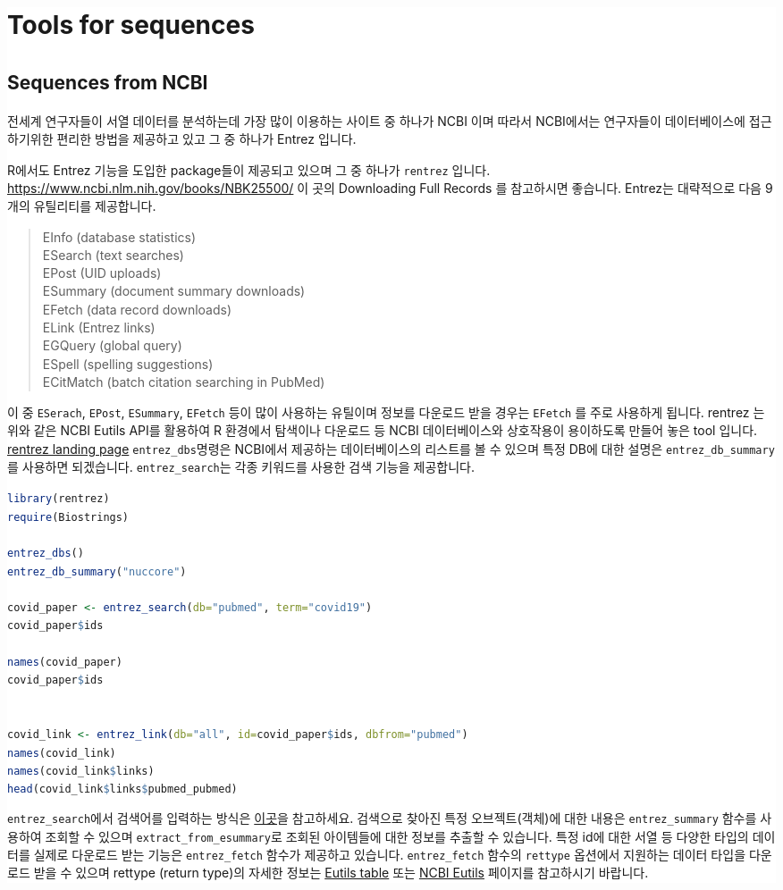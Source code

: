
# Tools for sequences

## Sequences from NCBI

전세계 연구자들이 서열 데이터를 분석하는데 가장 많이 이용하는 사이트 중 하나가 NCBI 이며 따라서 NCBI에서는 연구자들이 데이터베이스에 접근하기위한 편리한 방법을 제공하고 있고 그 중 하나가 Entrez 입니다. 

R에서도 Entrez 기능을 도입한 package들이 제공되고 있으며 그 중 하나가 `rentrez` 입니다. https://www.ncbi.nlm.nih.gov/books/NBK25500/ 이 곳의 Downloading Full Records 를 참고하시면 좋습니다. Entrez는 대략적으로 다음 9개의 유틸리티를 제공합니다. 


> EInfo (database statistics)  
> ESearch (text searches)  
> EPost (UID uploads)  
> ESummary (document summary downloads)  
> EFetch (data record downloads)  
> ELink (Entrez links)  
> EGQuery (global query)  
> ESpell (spelling suggestions)  
> ECitMatch (batch citation searching in PubMed)  

이 중 `ESerach`, `EPost`, `ESummary`, `EFetch` 등이 많이 사용하는 유틸이며 정보를 다운로드 받을 경우는 `EFetch` 를 주로 사용하게 됩니다. rentrez 는 위와 같은 NCBI Eutils API를 활용하여 R 환경에서 탐색이나 다운로드 등 NCBI 데이터베이스와 상호작용이 용이하도록 만들어 놓은 tool 입니다. [rentrez landing page](https://cran.r-project.org/web/packages/rentrez/vignettes/rentrez_tutorial.html) `entrez_dbs`명령은 NCBI에서 제공하는 데이터베이스의 리스트를 볼 수 있으며 특정 DB에 대한 설명은 `entrez_db_summary`를 사용하면 되겠습니다. `entrez_search`는 각종 키워드를 사용한 검색 기능을 제공합니다. 


```r
library(rentrez)
require(Biostrings)

entrez_dbs()
entrez_db_summary("nuccore")

covid_paper <- entrez_search(db="pubmed", term="covid19")
covid_paper$ids

names(covid_paper)
covid_paper$ids


covid_link <- entrez_link(db="all", id=covid_paper$ids, dbfrom="pubmed")
names(covid_link)
names(covid_link$links)
head(covid_link$links$pubmed_pubmed)

```

`entrez_search`에서 검색어를 입력하는 방식은 [이곳](https://cran.r-project.org/web/packages/rentrez/vignettes/rentrez_tutorial.html#building-search-terms)을 참고하세요. 검색으로 찾아진 특정 오브젝트(객체)에 대한 내용은 `entrez_summary` 함수를 사용하여 조회할 수 있으며 `extract_from_esummary`로 조회된 아이템들에 대한 정보를 추출할 수 있습니다. 특정 id에 대한 서열 등 다양한 타입의 데이터를 실제로 다운로드 받는 기능은 `entrez_fetch` 함수가 제공하고 있습니다.  `entrez_fetch` 함수의 `rettype` 옵션에서 지원하는 데이터 타입을 다운로드 받을 수 있으며  rettype (return type)의 자세한 정보는 [Eutils table](https://www.ncbi.nlm.nih.gov/books/NBK25499/table/chapter4.T._valid_values_of__retmode_and/) 또는 [NCBI Eutils](https://www.ncbi.nlm.nih.gov/books/NBK25499/) 페이지를 참고하시기 바랍니다. 
